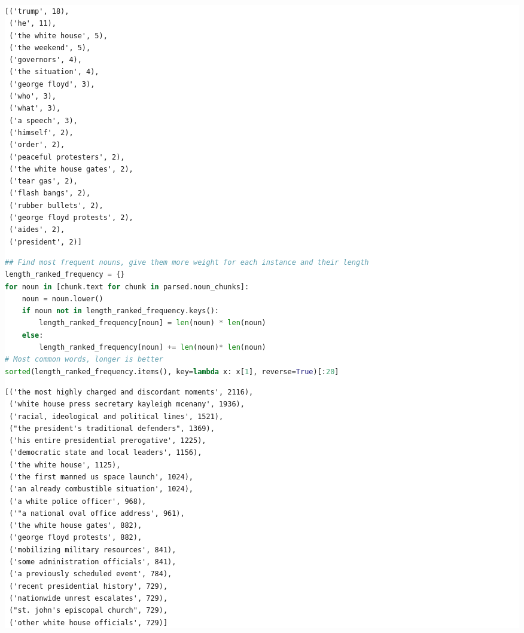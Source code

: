 


    [('trump', 18),
     ('he', 11),
     ('the white house', 5),
     ('the weekend', 5),
     ('governors', 4),
     ('the situation', 4),
     ('george floyd', 3),
     ('who', 3),
     ('what', 3),
     ('a speech', 3),
     ('himself', 2),
     ('order', 2),
     ('peaceful protesters', 2),
     ('the white house gates', 2),
     ('tear gas', 2),
     ('flash bangs', 2),
     ('rubber bullets', 2),
     ('george floyd protests', 2),
     ('aides', 2),
     ('president', 2)]




```python
## Find most frequent nouns, give them more weight for each instance and their length
length_ranked_frequency = {}
for noun in [chunk.text for chunk in parsed.noun_chunks]:
    noun = noun.lower()
    if noun not in length_ranked_frequency.keys():
        length_ranked_frequency[noun] = len(noun) * len(noun)
    else:
        length_ranked_frequency[noun] += len(noun)* len(noun)
# Most common words, longer is better
sorted(length_ranked_frequency.items(), key=lambda x: x[1], reverse=True)[:20]
```




    [('the most highly charged and discordant moments', 2116),
     ('white house press secretary kayleigh mcenany', 1936),
     ('racial, ideological and political lines', 1521),
     ("the president's traditional defenders", 1369),
     ('his entire presidential prerogative', 1225),
     ('democratic state and local leaders', 1156),
     ('the white house', 1125),
     ('the first manned us space launch', 1024),
     ('an already combustible situation', 1024),
     ('a white police officer', 968),
     ('"a national oval office address', 961),
     ('the white house gates', 882),
     ('george floyd protests', 882),
     ('mobilizing military resources', 841),
     ('some administration officials', 841),
     ('a previously scheduled event', 784),
     ('recent presidential history', 729),
     ('nationwide unrest escalates', 729),
     ("st. john's episcopal church", 729),
     ('other white house officials', 729)]
